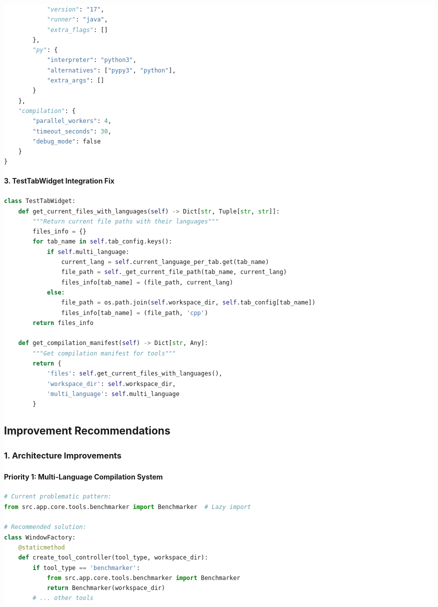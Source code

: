 ```python
            "version": "17",
            "runner": "java",
            "extra_flags": []
        },
        "py": {
            "interpreter": "python3",
            "alternatives": ["pypy3", "python"],
            "extra_args": []
        }
    },
    "compilation": {
        "parallel_workers": 4,
        "timeout_seconds": 30,
        "debug_mode": false
    }
}
```

#### **3. TestTabWidget Integration Fix**
```python
class TestTabWidget:
    def get_current_files_with_languages(self) -> Dict[str, Tuple[str, str]]:
        """Return current file paths with their languages"""
        files_info = {}
        for tab_name in self.tab_config.keys():
            if self.multi_language:
                current_lang = self.current_language_per_tab.get(tab_name)
                file_path = self._get_current_file_path(tab_name, current_lang)
                files_info[tab_name] = (file_path, current_lang)
            else:
                file_path = os.path.join(self.workspace_dir, self.tab_config[tab_name])
                files_info[tab_name] = (file_path, 'cpp')
        return files_info
        
    def get_compilation_manifest(self) -> Dict[str, Any]:
        """Get compilation manifest for tools"""
        return {
            'files': self.get_current_files_with_languages(),
            'workspace_dir': self.workspace_dir,
            'multi_language': self.multi_language
        }
```

## Improvement Recommendations

### 1. Architecture Improvements

#### **Priority 1: Multi-Language Compilation System**
```python
# Current problematic pattern:
from src.app.core.tools.benchmarker import Benchmarker  # Lazy import

# Recommended solution:
class WindowFactory:
    @staticmethod
    def create_tool_controller(tool_type, workspace_dir):
        if tool_type == 'benchmarker':
            from src.app.core.tools.benchmarker import Benchmarker
            return Benchmarker(workspace_dir)
        # ... other tools
```

